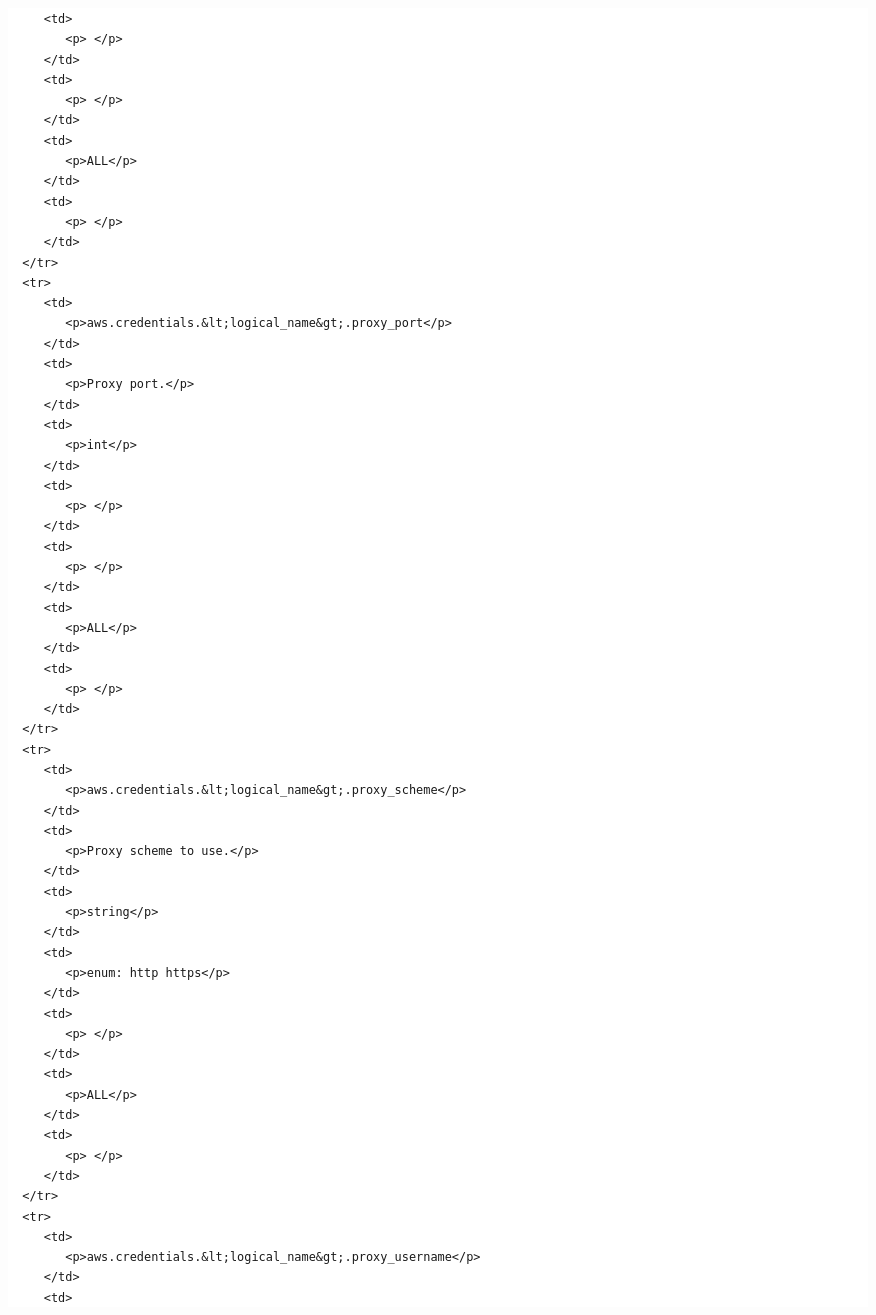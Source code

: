          <td>
            <p> </p>
         </td>
         <td>
            <p> </p>
         </td>
         <td>
            <p>ALL</p>
         </td>
         <td>
            <p> </p>
         </td>
      </tr>
      <tr>
         <td>
            <p>aws.credentials.&lt;logical_name&gt;.proxy_port</p>
         </td>
         <td>
            <p>Proxy port.</p>
         </td>
         <td>
            <p>int</p>
         </td>
         <td>
            <p> </p>
         </td>
         <td>
            <p> </p>
         </td>
         <td>
            <p>ALL</p>
         </td>
         <td>
            <p> </p>
         </td>
      </tr>
      <tr>
         <td>
            <p>aws.credentials.&lt;logical_name&gt;.proxy_scheme</p>
         </td>
         <td>
            <p>Proxy scheme to use.</p>
         </td>
         <td>
            <p>string</p>
         </td>
         <td>
            <p>enum: http https</p>
         </td>
         <td>
            <p> </p>
         </td>
         <td>
            <p>ALL</p>
         </td>
         <td>
            <p> </p>
         </td>
      </tr>
      <tr>
         <td>
            <p>aws.credentials.&lt;logical_name&gt;.proxy_username</p>
         </td>
         <td>